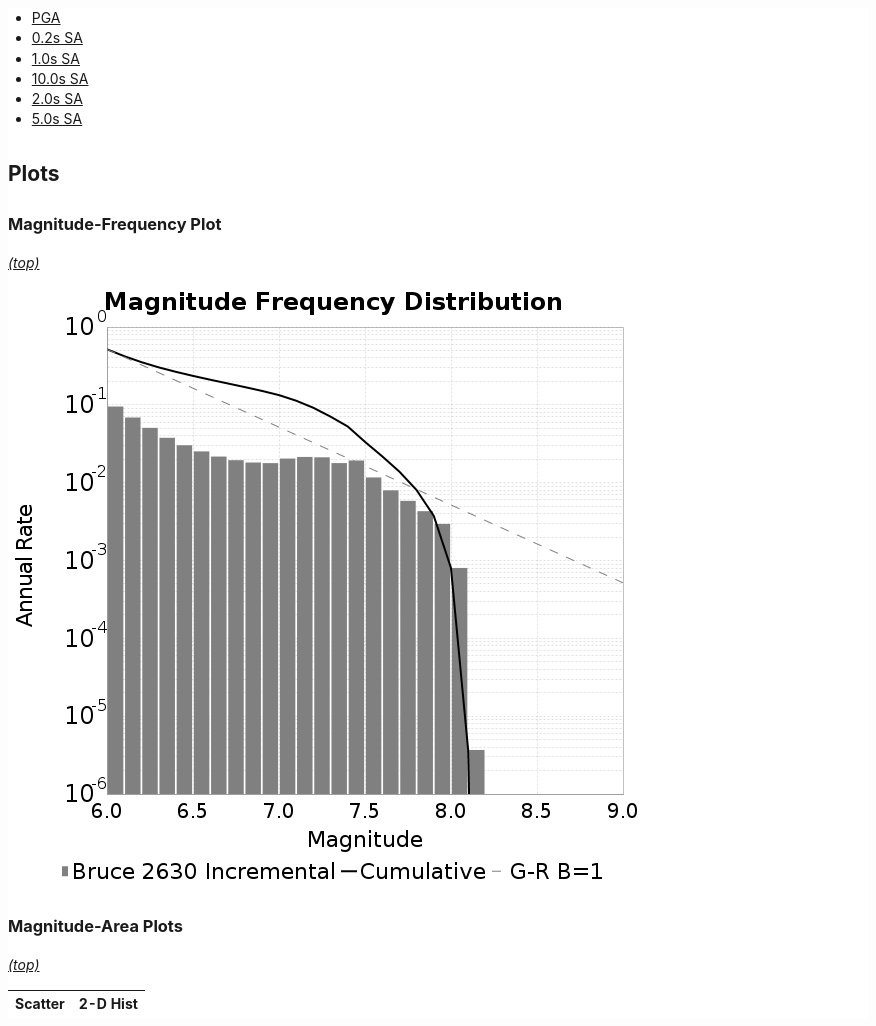 * [PGA](hazard_pga/)
* [0.2s SA](hazard_sa_0.2s/)
* [1.0s SA](hazard_sa_1.0s/)
* [10.0s SA](hazard_sa_10.0s/)
* [2.0s SA](hazard_sa_2.0s/)
* [5.0s SA](hazard_sa_5.0s/)

## Plots
### Magnitude-Frequency Plot
*[(top)](#bruce-2630)*

![MFD](resources/mfd.png)
### Magnitude-Area Plots
*[(top)](#bruce-2630)*

| Scatter | 2-D Hist |
|-----|-----|
